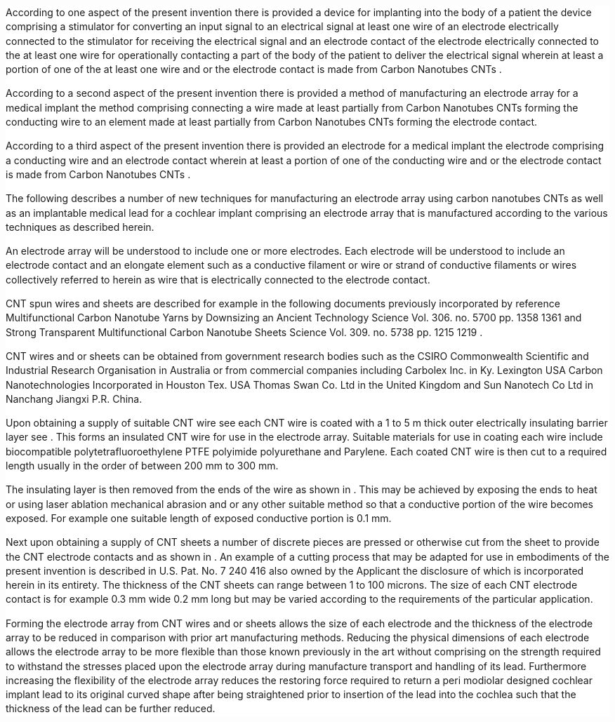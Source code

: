 According to one aspect of the present invention there is provided a device for implanting into the body of a patient the device comprising a stimulator for converting an input signal to an electrical signal at least one wire of an electrode electrically connected to the stimulator for receiving the electrical signal and an electrode contact of the electrode electrically connected to the at least one wire for operationally contacting a part of the body of the patient to deliver the electrical signal wherein at least a portion of one of the at least one wire and or the electrode contact is made from Carbon Nanotubes CNTs .

According to a second aspect of the present invention there is provided a method of manufacturing an electrode array for a medical implant the method comprising connecting a wire made at least partially from Carbon Nanotubes CNTs forming the conducting wire to an element made at least partially from Carbon Nanotubes CNTs forming the electrode contact.

According to a third aspect of the present invention there is provided an electrode for a medical implant the electrode comprising a conducting wire and an electrode contact wherein at least a portion of one of the conducting wire and or the electrode contact is made from Carbon Nanotubes CNTs .

The following describes a number of new techniques for manufacturing an electrode array using carbon nanotubes CNTs as well as an implantable medical lead for a cochlear implant comprising an electrode array that is manufactured according to the various techniques as described herein.

An electrode array will be understood to include one or more electrodes. Each electrode will be understood to include an electrode contact and an elongate element such as a conductive filament or wire or strand of conductive filaments or wires collectively referred to herein as wire that is electrically connected to the electrode contact.

CNT spun wires and sheets are described for example in the following documents previously incorporated by reference Multifunctional Carbon Nanotube Yarns by Downsizing an Ancient Technology Science Vol. 306. no. 5700 pp. 1358 1361 and Strong Transparent Multifunctional Carbon Nanotube Sheets Science Vol. 309. no. 5738 pp. 1215 1219 .

CNT wires and or sheets can be obtained from government research bodies such as the CSIRO Commonwealth Scientific and Industrial Research Organisation in Australia or from commercial companies including Carbolex Inc. in Ky. Lexington USA Carbon Nanotechnologies Incorporated in Houston Tex. USA Thomas Swan Co. Ltd in the United Kingdom and Sun Nanotech Co Ltd in Nanchang Jiangxi P.R. China.

Upon obtaining a supply of suitable CNT wire see each CNT wire is coated with a 1 to 5 m thick outer electrically insulating barrier layer see . This forms an insulated CNT wire for use in the electrode array. Suitable materials for use in coating each wire include biocompatible polytetrafluoroethylene PTFE polyimide polyurethane and Parylene. Each coated CNT wire is then cut to a required length usually in the order of between 200 mm to 300 mm.

The insulating layer is then removed from the ends of the wire as shown in . This may be achieved by exposing the ends to heat or using laser ablation mechanical abrasion and or any other suitable method so that a conductive portion of the wire becomes exposed. For example one suitable length of exposed conductive portion is 0.1 mm.

Next upon obtaining a supply of CNT sheets a number of discrete pieces are pressed or otherwise cut from the sheet to provide the CNT electrode contacts and as shown in . An example of a cutting process that may be adapted for use in embodiments of the present invention is described in U.S. Pat. No. 7 240 416 also owned by the Applicant the disclosure of which is incorporated herein in its entirety. The thickness of the CNT sheets can range between 1 to 100 microns. The size of each CNT electrode contact is for example 0.3 mm wide 0.2 mm long but may be varied according to the requirements of the particular application.

Forming the electrode array from CNT wires and or sheets allows the size of each electrode and the thickness of the electrode array to be reduced in comparison with prior art manufacturing methods. Reducing the physical dimensions of each electrode allows the electrode array to be more flexible than those known previously in the art without comprising on the strength required to withstand the stresses placed upon the electrode array during manufacture transport and handling of its lead. Furthermore increasing the flexibility of the electrode array reduces the restoring force required to return a peri modiolar designed cochlear implant lead to its original curved shape after being straightened prior to insertion of the lead into the cochlea such that the thickness of the lead can be further reduced.
